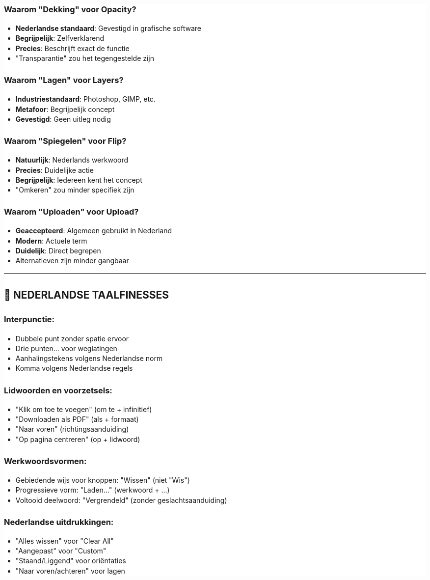 ### Waarom "Dekking" voor Opacity?
- **Nederlandse standaard**: Gevestigd in grafische software
- **Begrijpelijk**: Zelfverklarend
- **Precies**: Beschrijft exact de functie
- "Transparantie" zou het tegengestelde zijn

### Waarom "Lagen" voor Layers?
- **Industriestandaard**: Photoshop, GIMP, etc.
- **Metafoor**: Begrijpelijk concept
- **Gevestigd**: Geen uitleg nodig

### Waarom "Spiegelen" voor Flip?
- **Natuurlijk**: Nederlands werkwoord
- **Precies**: Duidelijke actie
- **Begrijpelijk**: Iedereen kent het concept
- "Omkeren" zou minder specifiek zijn

### Waarom "Uploaden" voor Upload?
- **Geaccepteerd**: Algemeen gebruikt in Nederland
- **Modern**: Actuele term
- **Duidelijk**: Direct begrepen
- Alternatieven zijn minder gangbaar

---

## 🌟 NEDERLANDSE TAALFINESSES

### Interpunctie:
- Dubbele punt zonder spatie ervoor
- Drie punten... voor weglatingen
- Aanhalingstekens volgens Nederlandse norm
- Komma volgens Nederlandse regels

### Lidwoorden en voorzetsels:
- "Klik om toe te voegen" (om te + infinitief)
- "Downloaden als PDF" (als + formaat)
- "Naar voren" (richtingsaanduiding)
- "Op pagina centreren" (op + lidwoord)

### Werkwoordsvormen:
- Gebiedende wijs voor knoppen: "Wissen" (niet "Wis")
- Progressieve vorm: "Laden..." (werkwoord + ...)
- Voltooid deelwoord: "Vergrendeld" (zonder geslachtsaanduiding)

### Nederlandse uitdrukkingen:
- "Alles wissen" voor "Clear All"
- "Aangepast" voor "Custom"
- "Staand/Liggend" voor oriëntaties
- "Naar voren/achteren" voor lagen
